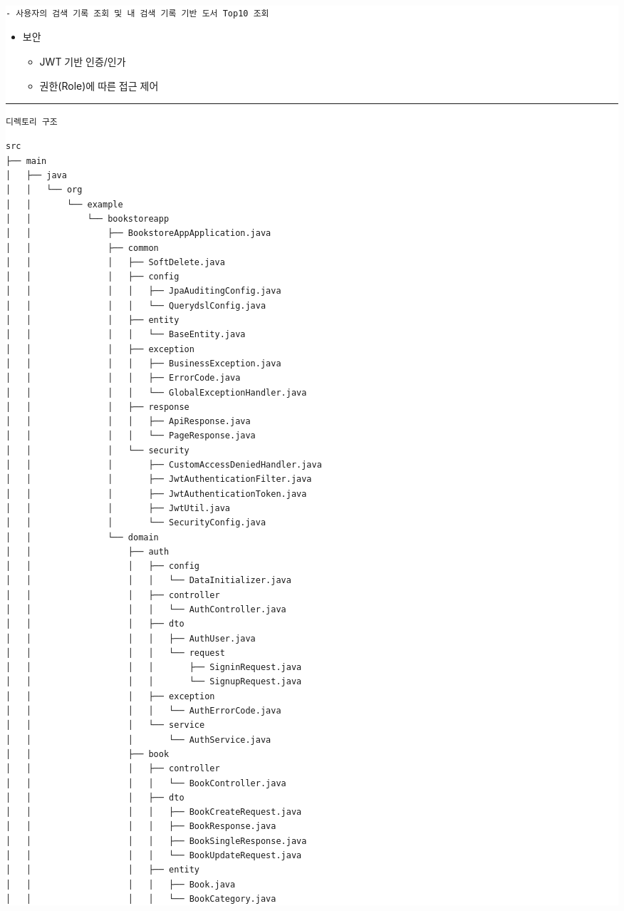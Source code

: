    - 사용자의 검색 기록 조회 및 내 검색 기록 기반 도서 Top10 조회

- 보안

    - JWT 기반 인증/인가

    - 권한(Role)에 따른 접근 제어

-----

    디렉토리 구조

````
src
├── main
│   ├── java
│   │   └── org
│   │       └── example
│   │           └── bookstoreapp
│   │               ├── BookstoreAppApplication.java
│   │               ├── common
│   │               │   ├── SoftDelete.java
│   │               │   ├── config
│   │               │   │   ├── JpaAuditingConfig.java
│   │               │   │   └── QuerydslConfig.java
│   │               │   ├── entity
│   │               │   │   └── BaseEntity.java
│   │               │   ├── exception
│   │               │   │   ├── BusinessException.java
│   │               │   │   ├── ErrorCode.java
│   │               │   │   └── GlobalExceptionHandler.java
│   │               │   ├── response
│   │               │   │   ├── ApiResponse.java
│   │               │   │   └── PageResponse.java
│   │               │   └── security
│   │               │       ├── CustomAccessDeniedHandler.java
│   │               │       ├── JwtAuthenticationFilter.java
│   │               │       ├── JwtAuthenticationToken.java
│   │               │       ├── JwtUtil.java
│   │               │       └── SecurityConfig.java
│   │               └── domain
│   │                   ├── auth
│   │                   │   ├── config
│   │                   │   │   └── DataInitializer.java
│   │                   │   ├── controller
│   │                   │   │   └── AuthController.java
│   │                   │   ├── dto
│   │                   │   │   ├── AuthUser.java
│   │                   │   │   └── request
│   │                   │   │       ├── SigninRequest.java
│   │                   │   │       └── SignupRequest.java
│   │                   │   ├── exception
│   │                   │   │   └── AuthErrorCode.java
│   │                   │   └── service
│   │                   │       └── AuthService.java
│   │                   ├── book
│   │                   │   ├── controller
│   │                   │   │   └── BookController.java
│   │                   │   ├── dto
│   │                   │   │   ├── BookCreateRequest.java
│   │                   │   │   ├── BookResponse.java
│   │                   │   │   ├── BookSingleResponse.java
│   │                   │   │   └── BookUpdateRequest.java
│   │                   │   ├── entity
│   │                   │   │   ├── Book.java
│   │                   │   │   └── BookCategory.java
````